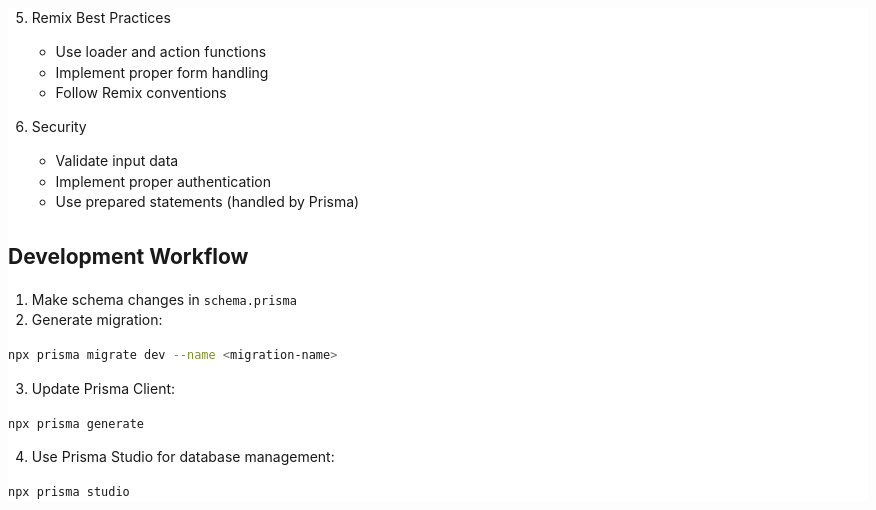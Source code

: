 5. Remix Best Practices
   - Use loader and action functions
   - Implement proper form handling
   - Follow Remix conventions

6. Security
   - Validate input data
   - Implement proper authentication
   - Use prepared statements (handled by Prisma)

## Development Workflow

1. Make schema changes in `schema.prisma`
2. Generate migration:
```bash
npx prisma migrate dev --name <migration-name>
```

3. Update Prisma Client:
```bash
npx prisma generate
```

4. Use Prisma Studio for database management:
```bash
npx prisma studio
``` 